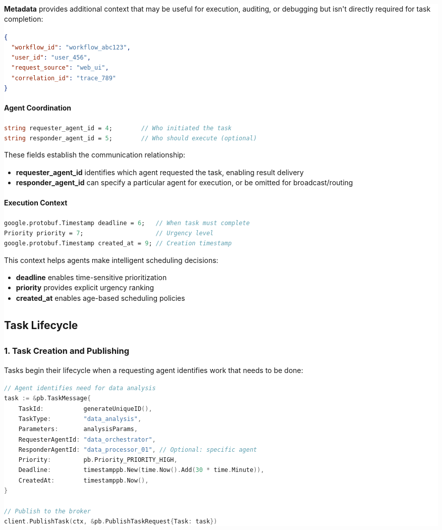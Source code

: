 **Metadata** provides additional context that may be useful for execution, auditing, or debugging but isn't directly required for task completion:

```json
{
  "workflow_id": "workflow_abc123",
  "user_id": "user_456",
  "request_source": "web_ui",
  "correlation_id": "trace_789"
}
```

#### Agent Coordination
```protobuf
string requester_agent_id = 4;        // Who initiated the task
string responder_agent_id = 5;        // Who should execute (optional)
```

These fields establish the communication relationship:
- **requester_agent_id** identifies which agent requested the task, enabling result delivery
- **responder_agent_id** can specify a particular agent for execution, or be omitted for broadcast/routing

#### Execution Context
```protobuf
google.protobuf.Timestamp deadline = 6;   // When task must complete
Priority priority = 7;                    // Urgency level
google.protobuf.Timestamp created_at = 9; // Creation timestamp
```

This context helps agents make intelligent scheduling decisions:
- **deadline** enables time-sensitive prioritization
- **priority** provides explicit urgency ranking
- **created_at** enables age-based scheduling policies

## Task Lifecycle

### 1. Task Creation and Publishing

Tasks begin their lifecycle when a requesting agent identifies work that needs to be done:

```go
// Agent identifies need for data analysis
task := &pb.TaskMessage{
    TaskId:           generateUniqueID(),
    TaskType:         "data_analysis",
    Parameters:       analysisParams,
    RequesterAgentId: "data_orchestrator",
    ResponderAgentId: "data_processor_01", // Optional: specific agent
    Priority:         pb.Priority_PRIORITY_HIGH,
    Deadline:         timestamppb.New(time.Now().Add(30 * time.Minute)),
    CreatedAt:        timestamppb.Now(),
}

// Publish to the broker
client.PublishTask(ctx, &pb.PublishTaskRequest{Task: task})
```
